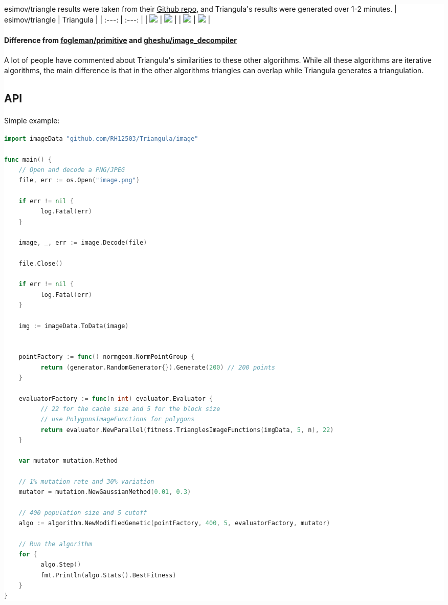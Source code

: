 esimov/triangle results were taken from their [Github repo](https://github.com/esimov/triangle), and Triangula's results were generated over 1-2 minutes. 
| esimov/triangle | Triangula |
| :---: | :---: |
| <img src="https://github.com/esimov/triangle/blob/master/output/sample_11.png" height="250"/> | <img src="/assets/output/result.png" height="250"/> |
| <img src="https://github.com/esimov/triangle/blob/master/output/sample_3.png" height="250"/> | <img src="/assets/output/result2.png" height="250"/>  |

#### Difference from [fogleman/primitive](https://github.com/fogleman/primitive) and [gheshu/image_decompiler](https://github.com/gheshu/image_decompiler)
A lot of people have commented about Triangula's similarities to these other algorithms. While all these algorithms are iterative algorithms, the main difference is that in the other algorithms triangles can overlap while Triangula generates a triangulation. 

## API 
Simple example: 
```Go
import imageData "github.com/RH12503/Triangula/image"

func main() {
    // Open and decode a PNG/JPEG
    file, err := os.Open("image.png")

    if err != nil {
          log.Fatal(err)
    }

    image, _, err := image.Decode(file)

    file.Close()

    if err != nil {
          log.Fatal(err)
    }

    img := imageData.ToData(image)


    pointFactory := func() normgeom.NormPointGroup {
          return (generator.RandomGenerator{}).Generate(200) // 200 points
    }

    evaluatorFactory := func(n int) evaluator.Evaluator {
          // 22 for the cache size and 5 for the block size
          // use PolygonsImageFunctions for polygons 
		  return evaluator.NewParallel(fitness.TrianglesImageFunctions(imgData, 5, n), 22)
    }

    var mutator mutation.Method

    // 1% mutation rate and 30% variation
    mutator = mutation.NewGaussianMethod(0.01, 0.3)

    // 400 population size and 5 cutoff
    algo := algorithm.NewModifiedGenetic(pointFactory, 400, 5, evaluatorFactory, mutator)

    // Run the algorithm
    for {
          algo.Step()
          fmt.Println(algo.Stats().BestFitness)
    }
}
```